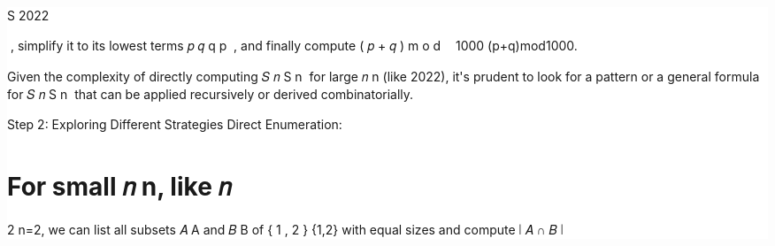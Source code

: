 S 
2022
​
 
​
 , simplify it to its lowest terms 
𝑝
𝑞
q
p
​
 , and finally compute 
(
𝑝
+
𝑞
)
m
o
d
 
 
1000
(p+q)mod1000.

Given the complexity of directly computing 
𝑆
𝑛
S 
n
​
  for large 
𝑛
n (like 2022), it's prudent to look for a pattern or a general formula for 
𝑆
𝑛
S 
n
​
  that can be applied recursively or derived combinatorially.

Step 2: Exploring Different Strategies
Direct Enumeration:

For small 
𝑛
n, like 
𝑛
=
2
n=2, we can list all subsets 
𝐴
A and 
𝐵
B of 
{
1
,
2
}
{1,2} with equal sizes and compute 
∣
𝐴
∩
𝐵
∣